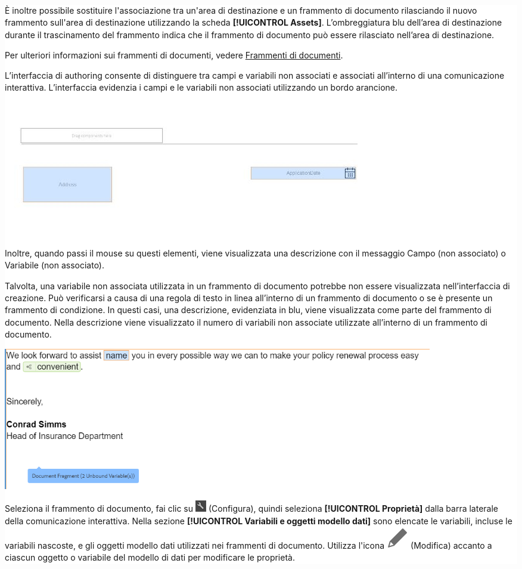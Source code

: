  </tbody>
</table>

È inoltre possibile sostituire l&#39;associazione tra un&#39;area di destinazione e un frammento di documento rilasciando il nuovo frammento sull&#39;area di destinazione utilizzando la scheda **[!UICONTROL Assets]**. L’ombreggiatura blu dell’area di destinazione durante il trascinamento del frammento indica che il frammento di documento può essere rilasciato nell’area di destinazione.

Per ulteriori informazioni sui frammenti di documenti, vedere [Frammenti di documenti](/help/forms/using/document-fragments.md).

L’interfaccia di authoring consente di distinguere tra campi e variabili non associati e associati all’interno di una comunicazione interattiva. L’interfaccia evidenzia i campi e le variabili non associati utilizzando un bordo arancione.

![unbound_fields_variables_highlight_dc](assets/unbound_fields_variables_highlights_dc.jpg)

Inoltre, quando passi il mouse su questi elementi, viene visualizzata una descrizione con il messaggio Campo (non associato) o Variabile (non associato).

Talvolta, una variabile non associata utilizzata in un frammento di documento potrebbe non essere visualizzata nell’interfaccia di creazione. Può verificarsi a causa di una regola di testo in linea all’interno di un frammento di documento o se è presente un frammento di condizione. In questi casi, una descrizione, evidenziata in blu, viene visualizzata come parte del frammento di documento. Nella descrizione viene visualizzato il numero di variabili non associate utilizzate all’interno di un frammento di documento.

![Variabile non associata](assets/df_unbound_variable_new.png)

Seleziona il frammento di documento, fai clic su ![configure_icon](assets/configure_icon.png) (Configura), quindi seleziona **[!UICONTROL Proprietà]** dalla barra laterale della comunicazione interattiva. Nella sezione **[!UICONTROL Variabili e oggetti modello dati]** sono elencate le variabili, incluse le variabili nascoste, e gli oggetti modello dati utilizzati nei frammenti di documento. Utilizza l&#39;icona ![modifica](assets/edit.svg) (Modifica) accanto a ciascun oggetto o variabile del modello di dati per modificare le proprietà.
